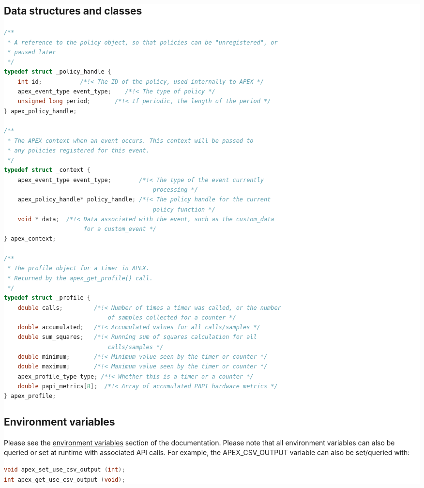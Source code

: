 ## Data structures and classes

``` c
/** 
 * A reference to the policy object, so that policies can be "unregistered", or
 * paused later
 */
typedef struct _policy_handle {
    int id;           /*!< The ID of the policy, used internally to APEX */
    apex_event_type event_type;    /*!< The type of policy */
    unsigned long period;       /*!< If periodic, the length of the period */
} apex_policy_handle;

/** 
 * The APEX context when an event occurs. This context will be passed to 
 * any policies registered for this event.
 */
typedef struct _context {
    apex_event_type event_type;        /*!< The type of the event currently
                                           processing */
    apex_policy_handle* policy_handle; /*!< The policy handle for the current
                                           policy function */
    void * data;  /*!< Data associated with the event, such as the custom_data
                       for a custom_event */
} apex_context;

/**
 * The profile object for a timer in APEX. 
 * Returned by the apex_get_profile() call.
 */
typedef struct _profile {
    double calls;         /*!< Number of times a timer was called, or the number
                              of samples collected for a counter */
    double accumulated;   /*!< Accumulated values for all calls/samples */
    double sum_squares;   /*!< Running sum of squares calculation for all
                              calls/samples */
    double minimum;       /*!< Minimum value seen by the timer or counter */
    double maximum;       /*!< Maximum value seen by the timer or counter */
    apex_profile_type type; /*!< Whether this is a timer or a counter */
    double papi_metrics[8];  /*!< Array of accumulated PAPI hardware metrics */
} apex_profile;
```

## Environment variables

Please see the [environment variables](environment.md) section of the
documentation. Please note that all environment variables can also be
queried or set at runtime with associated API calls. For example, the 
APEX_CSV_OUTPUT variable can also be set/queried with:

``` c
void apex_set_use_csv_output (int);
int apex_get_use_csv_output (void);
```
